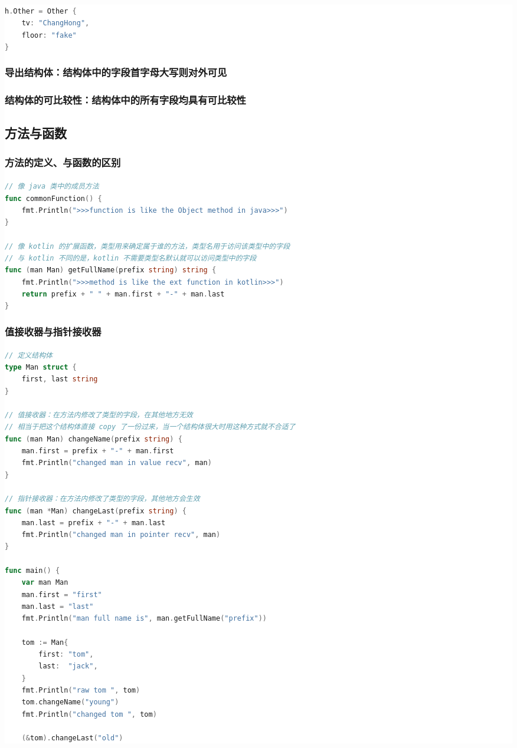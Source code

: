```go
h.Other = Other {
    tv: "ChangHong",
    floor: "fake"
}
```

### 导出结构体：结构体中的字段首字母大写则对外可见

### 结构体的可比较性：结构体中的所有字段均具有可比较性

## 方法与函数

### 方法的定义、与函数的区别
```go
// 像 java 类中的成员方法
func commonFunction() {
    fmt.Println(">>>function is like the Object method in java>>>")
}

// 像 kotlin 的扩展函数，类型用来确定属于谁的方法，类型名用于访问该类型中的字段
// 与 kotlin 不同的是，kotlin 不需要类型名默认就可以访问类型中的字段
func (man Man) getFullName(prefix string) string {
    fmt.Println(">>>method is like the ext function in kotlin>>>")
    return prefix + " " + man.first + "-" + man.last
}
```

### 值接收器与指针接收器
```go
// 定义结构体
type Man struct {
    first, last string
}

// 值接收器：在方法内修改了类型的字段，在其他地方无效
// 相当于把这个结构体直接 copy 了一份过来，当一个结构体很大时用这种方式就不合适了
func (man Man) changeName(prefix string) {
    man.first = prefix + "-" + man.first
    fmt.Println("changed man in value recv", man)
}

// 指针接收器：在方法内修改了类型的字段，其他地方会生效
func (man *Man) changeLast(prefix string) {
    man.last = prefix + "-" + man.last
    fmt.Println("changed man in pointer recv", man)
}

func main() {
    var man Man
    man.first = "first"
    man.last = "last"
    fmt.Println("man full name is", man.getFullName("prefix"))

    tom := Man{
        first: "tom",
        last:  "jack",
    }
    fmt.Println("raw tom ", tom)
    tom.changeName("young")
    fmt.Println("changed tom ", tom)

    (&tom).changeLast("old")
```